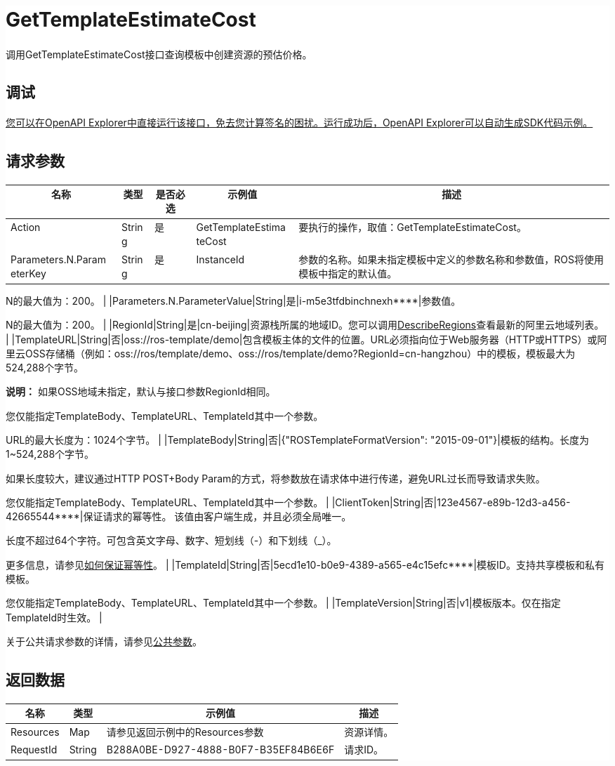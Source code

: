# GetTemplateEstimateCost

调用GetTemplateEstimateCost接口查询模板中创建资源的预估价格。

## 调试

[您可以在OpenAPI Explorer中直接运行该接口，免去您计算签名的困扰。运行成功后，OpenAPI Explorer可以自动生成SDK代码示例。](https://api.aliyun.com/#product=ROS&api=GetTemplateEstimateCost&type=RPC&version=2019-09-10)

## 请求参数

|名称|类型|是否必选|示例值|描述|
|--|--|----|---|--|
|Action|String|是|GetTemplateEstimateCost|要执行的操作，取值：GetTemplateEstimateCost。 |
|Parameters.N.ParameterKey|String|是|InstanceId|参数的名称。如果未指定模板中定义的参数名称和参数值，ROS将使用模板中指定的默认值。

 N的最大值为：200。 |
|Parameters.N.ParameterValue|String|是|i-m5e3tfdbinchnexh\*\*\*\*|参数值。

 N的最大值为：200。 |
|RegionId|String|是|cn-beijing|资源栈所属的地域ID。您可以调用[DescribeRegions](~~131035~~)查看最新的阿里云地域列表。 |
|TemplateURL|String|否|oss://ros-template/demo|包含模板主体的文件的位置。URL必须指向位于Web服务器（HTTP或HTTPS）或阿里云OSS存储桶（例如：oss://ros/template/demo、oss://ros/template/demo?RegionId=cn-hangzhou）中的模板，模板最大为524,288个字节。

 **说明：** 如果OSS地域未指定，默认与接口参数RegionId相同。

 您仅能指定TemplateBody、TemplateURL、TemplateId其中一个参数。

 URL的最大长度为：1024个字节。 |
|TemplateBody|String|否|\{"ROSTemplateFormatVersion": "2015-09-01"\}|模板的结构。长度为1~524,288个字节。

 如果长度较大，建议通过HTTP POST+Body Param的方式，将参数放在请求体中进行传递，避免URL过长而导致请求失败。

 您仅能指定TemplateBody、TemplateURL、TemplateId其中一个参数。 |
|ClientToken|String|否|123e4567-e89b-12d3-a456-42665544\*\*\*\*|保证请求的幂等性。 该值由客户端生成，并且必须全局唯一。

 长度不超过64个字符。可包含英文字母、数字、短划线（-）和下划线（\_）。

 更多信息，请参见[如何保证幂等性](~~134212~~)。 |
|TemplateId|String|否|5ecd1e10-b0e9-4389-a565-e4c15efc\*\*\*\*|模板ID。支持共享模板和私有模板。

 您仅能指定TemplateBody、TemplateURL、TemplateId其中一个参数。 |
|TemplateVersion|String|否|v1|模板版本。仅在指定TemplateId时生效。 |

关于公共请求参数的详情，请参见[公共参数](~~131957~~)。

## 返回数据

|名称|类型|示例值|描述|
|--|--|---|--|
|Resources|Map|请参见返回示例中的Resources参数|资源详情。 |
|RequestId|String|B288A0BE-D927-4888-B0F7-B35EF84B6E6F|请求ID。 |
